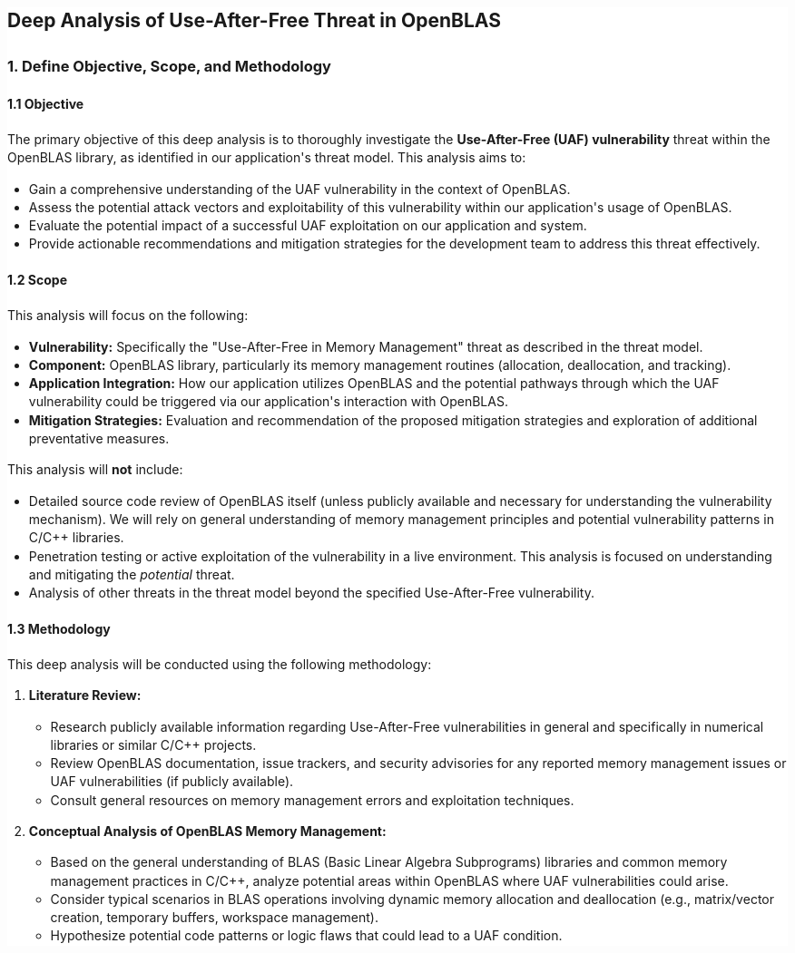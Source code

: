 ## Deep Analysis of Use-After-Free Threat in OpenBLAS

### 1. Define Objective, Scope, and Methodology

#### 1.1 Objective

The primary objective of this deep analysis is to thoroughly investigate the **Use-After-Free (UAF) vulnerability** threat within the OpenBLAS library, as identified in our application's threat model. This analysis aims to:

*   Gain a comprehensive understanding of the UAF vulnerability in the context of OpenBLAS.
*   Assess the potential attack vectors and exploitability of this vulnerability within our application's usage of OpenBLAS.
*   Evaluate the potential impact of a successful UAF exploitation on our application and system.
*   Provide actionable recommendations and mitigation strategies for the development team to address this threat effectively.

#### 1.2 Scope

This analysis will focus on the following:

*   **Vulnerability:** Specifically the "Use-After-Free in Memory Management" threat as described in the threat model.
*   **Component:** OpenBLAS library, particularly its memory management routines (allocation, deallocation, and tracking).
*   **Application Integration:** How our application utilizes OpenBLAS and the potential pathways through which the UAF vulnerability could be triggered via our application's interaction with OpenBLAS.
*   **Mitigation Strategies:** Evaluation and recommendation of the proposed mitigation strategies and exploration of additional preventative measures.

This analysis will **not** include:

*   Detailed source code review of OpenBLAS itself (unless publicly available and necessary for understanding the vulnerability mechanism). We will rely on general understanding of memory management principles and potential vulnerability patterns in C/C++ libraries.
*   Penetration testing or active exploitation of the vulnerability in a live environment. This analysis is focused on understanding and mitigating the *potential* threat.
*   Analysis of other threats in the threat model beyond the specified Use-After-Free vulnerability.

#### 1.3 Methodology

This deep analysis will be conducted using the following methodology:

1.  **Literature Review:**
    *   Research publicly available information regarding Use-After-Free vulnerabilities in general and specifically in numerical libraries or similar C/C++ projects.
    *   Review OpenBLAS documentation, issue trackers, and security advisories for any reported memory management issues or UAF vulnerabilities (if publicly available).
    *   Consult general resources on memory management errors and exploitation techniques.

2.  **Conceptual Analysis of OpenBLAS Memory Management:**
    *   Based on the general understanding of BLAS (Basic Linear Algebra Subprograms) libraries and common memory management practices in C/C++, analyze potential areas within OpenBLAS where UAF vulnerabilities could arise.
    *   Consider typical scenarios in BLAS operations involving dynamic memory allocation and deallocation (e.g., matrix/vector creation, temporary buffers, workspace management).
    *   Hypothesize potential code patterns or logic flaws that could lead to a UAF condition.
